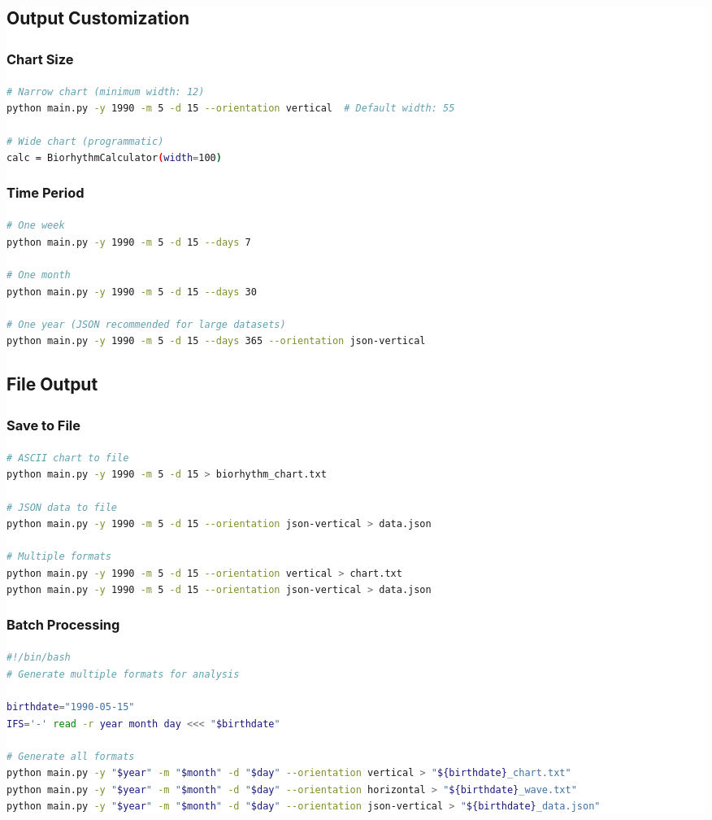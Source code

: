 ## Output Customization

### Chart Size

```bash
# Narrow chart (minimum width: 12)
python main.py -y 1990 -m 5 -d 15 --orientation vertical  # Default width: 55

# Wide chart (programmatic)
calc = BiorhythmCalculator(width=100)
```

### Time Period

```bash
# One week
python main.py -y 1990 -m 5 -d 15 --days 7

# One month  
python main.py -y 1990 -m 5 -d 15 --days 30

# One year (JSON recommended for large datasets)
python main.py -y 1990 -m 5 -d 15 --days 365 --orientation json-vertical
```

## File Output

### Save to File

```bash
# ASCII chart to file
python main.py -y 1990 -m 5 -d 15 > biorhythm_chart.txt

# JSON data to file
python main.py -y 1990 -m 5 -d 15 --orientation json-vertical > data.json

# Multiple formats
python main.py -y 1990 -m 5 -d 15 --orientation vertical > chart.txt
python main.py -y 1990 -m 5 -d 15 --orientation json-vertical > data.json
```

### Batch Processing

```bash
#!/bin/bash
# Generate multiple formats for analysis

birthdate="1990-05-15"
IFS='-' read -r year month day <<< "$birthdate"

# Generate all formats
python main.py -y "$year" -m "$month" -d "$day" --orientation vertical > "${birthdate}_chart.txt"
python main.py -y "$year" -m "$month" -d "$day" --orientation horizontal > "${birthdate}_wave.txt"  
python main.py -y "$year" -m "$month" -d "$day" --orientation json-vertical > "${birthdate}_data.json"
```
